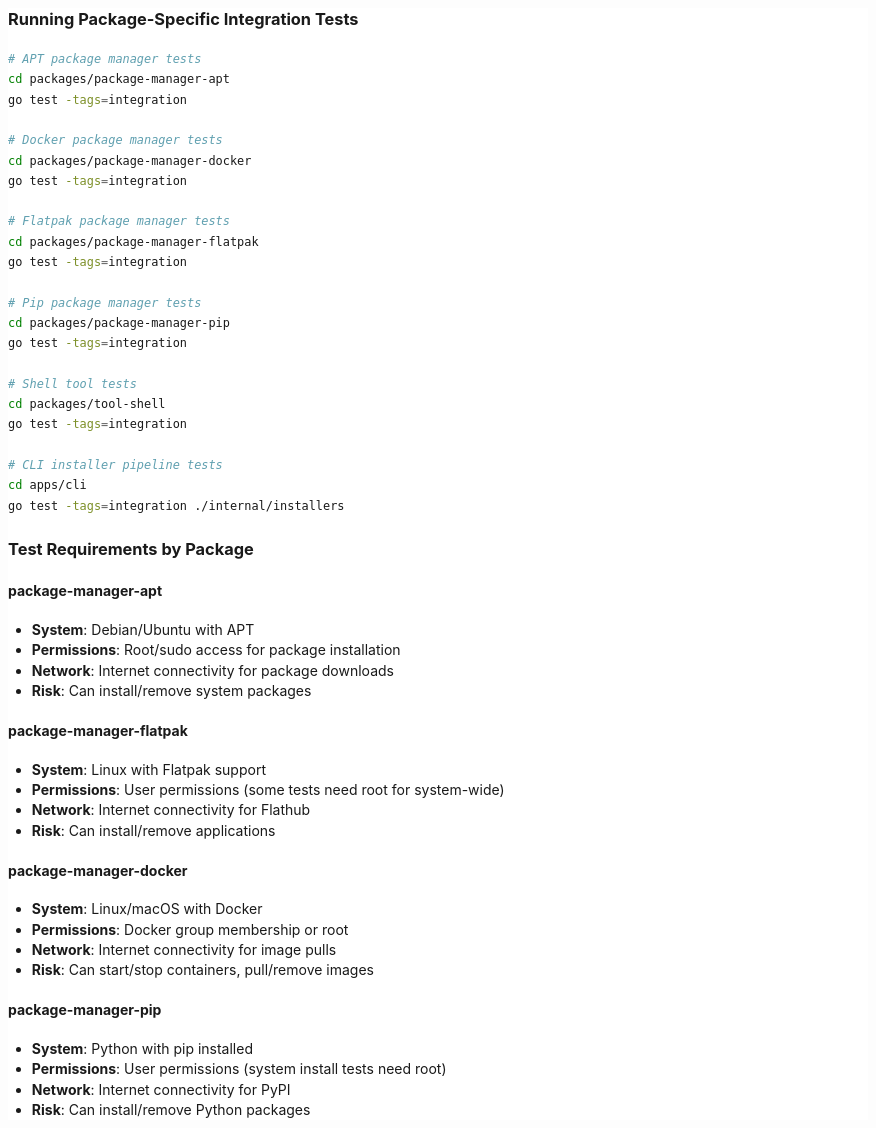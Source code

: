### Running Package-Specific Integration Tests

```bash
# APT package manager tests
cd packages/package-manager-apt
go test -tags=integration

# Docker package manager tests  
cd packages/package-manager-docker
go test -tags=integration

# Flatpak package manager tests
cd packages/package-manager-flatpak
go test -tags=integration

# Pip package manager tests
cd packages/package-manager-pip
go test -tags=integration

# Shell tool tests
cd packages/tool-shell
go test -tags=integration

# CLI installer pipeline tests
cd apps/cli
go test -tags=integration ./internal/installers
```

### Test Requirements by Package

#### package-manager-apt
- **System**: Debian/Ubuntu with APT
- **Permissions**: Root/sudo access for package installation
- **Network**: Internet connectivity for package downloads
- **Risk**: Can install/remove system packages

#### package-manager-flatpak  
- **System**: Linux with Flatpak support
- **Permissions**: User permissions (some tests need root for system-wide)
- **Network**: Internet connectivity for Flathub
- **Risk**: Can install/remove applications

#### package-manager-docker
- **System**: Linux/macOS with Docker
- **Permissions**: Docker group membership or root
- **Network**: Internet connectivity for image pulls
- **Risk**: Can start/stop containers, pull/remove images

#### package-manager-pip
- **System**: Python with pip installed
- **Permissions**: User permissions (system install tests need root)
- **Network**: Internet connectivity for PyPI
- **Risk**: Can install/remove Python packages
